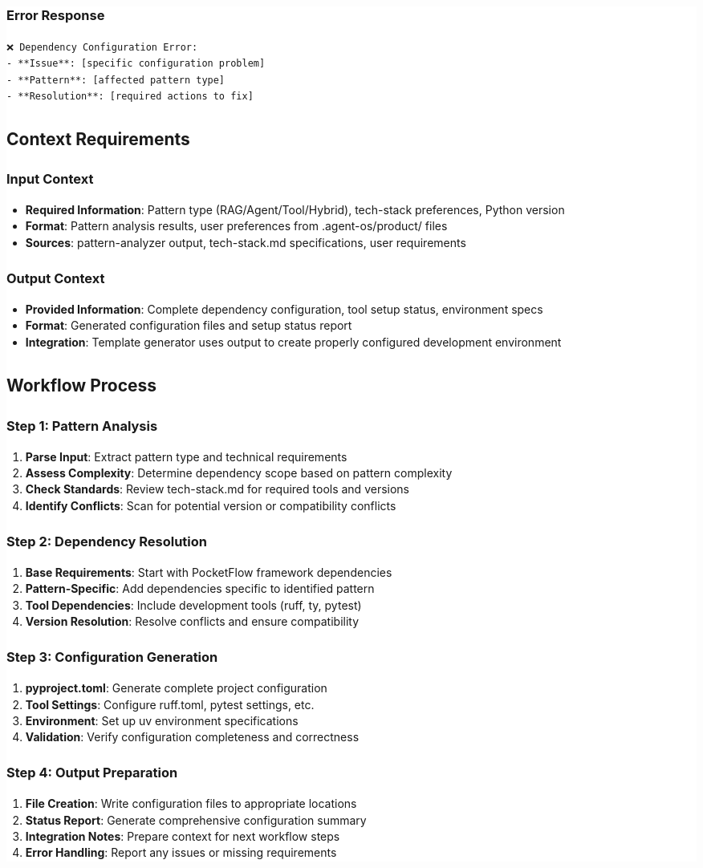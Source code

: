 ### Error Response
```
❌ Dependency Configuration Error:
- **Issue**: [specific configuration problem]
- **Pattern**: [affected pattern type]
- **Resolution**: [required actions to fix]
```

## Context Requirements

### Input Context
- **Required Information**: Pattern type (RAG/Agent/Tool/Hybrid), tech-stack preferences, Python version
- **Format**: Pattern analysis results, user preferences from .agent-os/product/ files
- **Sources**: pattern-analyzer output, tech-stack.md specifications, user requirements

### Output Context
- **Provided Information**: Complete dependency configuration, tool setup status, environment specs
- **Format**: Generated configuration files and setup status report
- **Integration**: Template generator uses output to create properly configured development environment

## Workflow Process

### Step 1: Pattern Analysis
1. **Parse Input**: Extract pattern type and technical requirements
2. **Assess Complexity**: Determine dependency scope based on pattern complexity
3. **Check Standards**: Review tech-stack.md for required tools and versions
4. **Identify Conflicts**: Scan for potential version or compatibility conflicts

### Step 2: Dependency Resolution
1. **Base Requirements**: Start with PocketFlow framework dependencies
2. **Pattern-Specific**: Add dependencies specific to identified pattern
3. **Tool Dependencies**: Include development tools (ruff, ty, pytest)
4. **Version Resolution**: Resolve conflicts and ensure compatibility

### Step 3: Configuration Generation
1. **pyproject.toml**: Generate complete project configuration
2. **Tool Settings**: Configure ruff.toml, pytest settings, etc.
3. **Environment**: Set up uv environment specifications
4. **Validation**: Verify configuration completeness and correctness

### Step 4: Output Preparation
1. **File Creation**: Write configuration files to appropriate locations
2. **Status Report**: Generate comprehensive configuration summary
3. **Integration Notes**: Prepare context for next workflow steps
4. **Error Handling**: Report any issues or missing requirements
